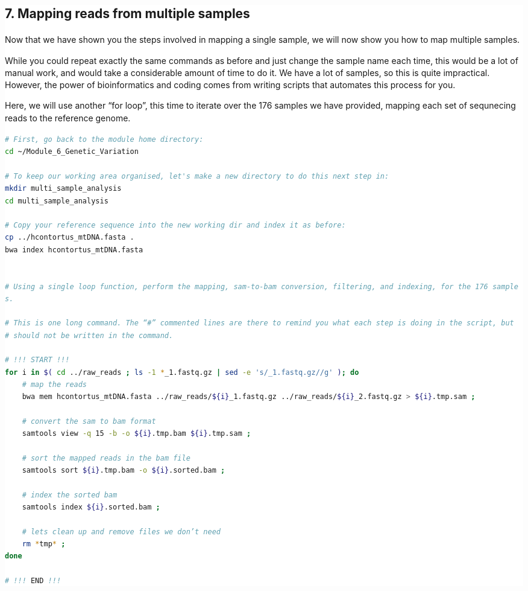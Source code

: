 



## 7. Mapping reads from multiple samples <a name="mapping_multi"></a>
Now that we have shown you the steps involved in mapping a single sample, we will now show you how 
to map multiple samples. 

While you could repeat exactly the same commands as before and just change the sample name each time, 
this would be a lot of manual work, and would take a considerable amount of time to do it. We have a 
lot of samples, so this is quite impractical. However, the power of bioinformatics and coding 
comes from writing scripts that automates this process for you. 

Here, we will use another “for loop”, this time to iterate over the 176 samples we have provided, 
mapping each set of sequnecing reads to the reference genome. 

```bash
# First, go back to the module home directory:
cd ~/Module_6_Genetic_Variation

# To keep our working area organised, let's make a new directory to do this next step in:
mkdir multi_sample_analysis
cd multi_sample_analysis

# Copy your reference sequence into the new working dir and index it as before:
cp ../hcontortus_mtDNA.fasta .
bwa index hcontortus_mtDNA.fasta


# Using a single loop function, perform the mapping, sam-to-bam conversion, filtering, and indexing, for the 176 samples.

# This is one long command. The “#” commented lines are there to remind you what each step is doing in the script, but 
# should not be written in the command. 

# !!! START !!!
for i in $( cd ../raw_reads ; ls -1 *_1.fastq.gz | sed -e 's/_1.fastq.gz//g' ); do
	# map the reads
	bwa mem hcontortus_mtDNA.fasta ../raw_reads/${i}_1.fastq.gz ../raw_reads/${i}_2.fastq.gz > ${i}.tmp.sam ;
	
	# convert the sam to bam format
	samtools view -q 15 -b -o ${i}.tmp.bam ${i}.tmp.sam ;

	# sort the mapped reads in the bam file
	samtools sort ${i}.tmp.bam -o ${i}.sorted.bam ; 
 
	# index the sorted bam
	samtools index ${i}.sorted.bam ;

	# lets clean up and remove files we don’t need
	rm *tmp* ; 
done

# !!! END !!!

```
